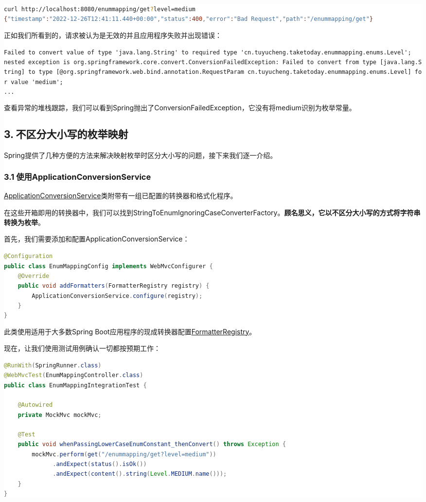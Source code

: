 ```bash
curl http://localhost:8080/enummapping/get?level=medium
{"timestamp":"2022-12-26T12:41:11.440+00:00","status":400,"error":"Bad Request","path":"/enummapping/get"}
```

正如我们所看到的，请求被认为是无效的并且应用程序失败并出现错误：

```shell
Failed to convert value of type 'java.lang.String' to required type 'cn.tuyucheng.taketoday.enummapping.enums.Level'; 
nested exception is org.springframework.core.convert.ConversionFailedException: Failed to convert from type [java.lang.String] to type [@org.springframework.web.bind.annotation.RequestParam cn.tuyucheng.taketoday.enummapping.enums.Level] for value 'medium'; 
...
```

查看异常的堆栈跟踪，我们可以看到Spring抛出了ConversionFailedException，它没有将medium识别为枚举常量。

## 3. 不区分大小写的枚举映射

Spring提供了几种方便的方法来解决映射枚举时区分大小写的问题，接下来我们逐一介绍。

### 3.1 使用ApplicationConversionService

[ApplicationConversionService](https://docs.spring.io/spring-boot/docs/current/api/org/springframework/boot/convert/ApplicationConversionService.html)类附带有一组已配置的转换器和格式化程序。

在这些开箱即用的转换器中，我们可以找到StringToEnumIgnoringCaseConverterFactory。**顾名思义，它以不区分大小写的方式将字符串转换为枚举**。

首先，我们需要添加和配置ApplicationConversionService：

```java
@Configuration
public class EnumMappingConfig implements WebMvcConfigurer {
    @Override
    public void addFormatters(FormatterRegistry registry) {
        ApplicationConversionService.configure(registry);
    }
}
```

此类使用适用于大多数Spring Boot应用程序的现成转换器配置[FormatterRegistry](https://docs.spring.io/spring-framework/docs/current/javadoc-api/org/springframework/format/FormatterRegistry.html)。

现在，让我们使用测试用例确认一切都按预期工作：

```java
@RunWith(SpringRunner.class)
@WebMvcTest(EnumMappingController.class)
public class EnumMappingIntegrationTest {

    @Autowired
    private MockMvc mockMvc;

    @Test
    public void whenPassingLowerCaseEnumConstant_thenConvert() throws Exception {
        mockMvc.perform(get("/enummapping/get?level=medium"))
              .andExpect(status().isOk())
              .andExpect(content().string(Level.MEDIUM.name()));
    }
}
```
